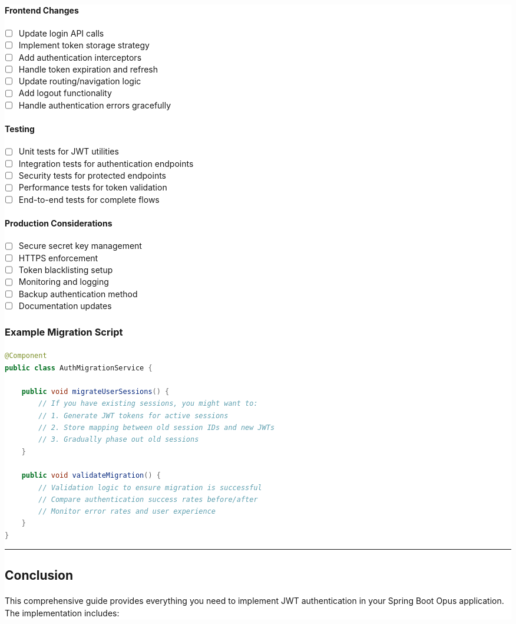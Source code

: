 #### Frontend Changes

- [ ] Update login API calls
- [ ] Implement token storage strategy
- [ ] Add authentication interceptors
- [ ] Handle token expiration and refresh
- [ ] Update routing/navigation logic
- [ ] Add logout functionality
- [ ] Handle authentication errors gracefully

#### Testing

- [ ] Unit tests for JWT utilities
- [ ] Integration tests for authentication endpoints
- [ ] Security tests for protected endpoints
- [ ] Performance tests for token validation
- [ ] End-to-end tests for complete flows

#### Production Considerations

- [ ] Secure secret key management
- [ ] HTTPS enforcement
- [ ] Token blacklisting setup
- [ ] Monitoring and logging
- [ ] Backup authentication method
- [ ] Documentation updates

### Example Migration Script

```java
@Component
public class AuthMigrationService {

    public void migrateUserSessions() {
        // If you have existing sessions, you might want to:
        // 1. Generate JWT tokens for active sessions
        // 2. Store mapping between old session IDs and new JWTs
        // 3. Gradually phase out old sessions
    }

    public void validateMigration() {
        // Validation logic to ensure migration is successful
        // Compare authentication success rates before/after
        // Monitor error rates and user experience
    }
}
```

---

## Conclusion

This comprehensive guide provides everything you need to implement JWT authentication in your Spring Boot Opus application. The implementation includes:
